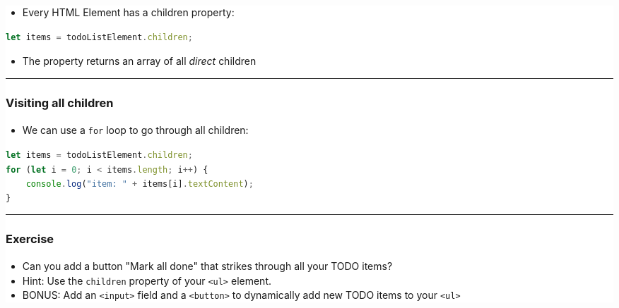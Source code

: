 * Every HTML Element has a children property:

```js
let items = todoListElement.children;
```

* The property returns an array of all _direct_ children

---

### Visiting all children

* We can use a `for` loop to go through all children:

```js
let items = todoListElement.children;
for (let i = 0; i < items.length; i++) {
    console.log("item: " + items[i].textContent);
}
```

---

### Exercise

* Can you add a button "Mark all done" that strikes through all your TODO items?
* Hint: Use the `children` property of your `<ul>` element.
* BONUS: Add an `<input>` field and a `<button>` to dynamically add new TODO items to your `<ul>`
